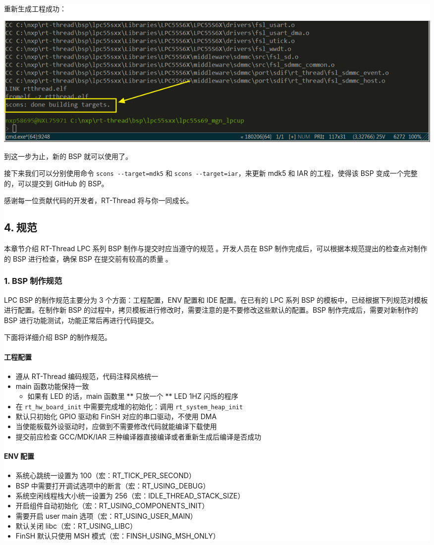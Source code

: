 重新生成工程成功：

![重新生成 BSP 工程](./figures/menuconfig_4.png)

到这一步为止，新的 BSP 就可以使用了。

接下来我们可以分别使用命令 `scons --target=mdk5` 和 `scons --target=iar`，来更新 mdk5 和 IAR 的工程，使得该 BSP 变成一个完整的，可以提交到 GitHub 的 BSP。

感谢每一位贡献代码的开发者，RT-Thread 将与你一同成长。

## 4. 规范

本章节介绍 RT-Thread LPC 系列 BSP 制作与提交时应当遵守的规范 。开发人员在 BSP 制作完成后，可以根据本规范提出的检查点对制作的 BSP 进行检查，确保 BSP 在提交前有较高的质量 。

### 1. BSP 制作规范

LPC BSP 的制作规范主要分为 3 个方面：工程配置，ENV 配置和 IDE 配置。在已有的 LPC 系列 BSP 的模板中，已经根据下列规范对模板进行配置。在制作新 BSP 的过程中，拷贝模板进行修改时，需要注意的是不要修改这些默认的配置。BSP 制作完成后，需要对新制作的 BSP 进行功能测试，功能正常后再进行代码提交。

下面将详细介绍 BSP 的制作规范。

#### 工程配置

- 遵从 RT-Thread 编码规范，代码注释风格统一
- main 函数功能保持一致
  - 如果有 LED 的话，main 函数里 ** 只放一个 **  LED 1HZ 闪烁的程序
- 在 `rt_hw_board_init` 中需要完成堆的初始化：调用 `rt_system_heap_init`
- 默认只初始化 GPIO 驱动和 FinSH 对应的串口驱动，不使用 DMA
- 当使能板载外设驱动时，应做到不需要修改代码就能编译下载使用
- 提交前应检查 GCC/MDK/IAR 三种编译器直接编译或者重新生成后编译是否成功

#### ENV 配置

- 系统心跳统一设置为 100（宏：RT_TICK_PER_SECOND）
- BSP 中需要打开调试选项中的断言（宏：RT_USING_DEBUG）
- 系统空闲线程栈大小统一设置为 256（宏：IDLE_THREAD_STACK_SIZE）
- 开启组件自动初始化（宏：RT_USING_COMPONENTS_INIT）
- 需要开启 user main 选项（宏：RT_USING_USER_MAIN）
- 默认关闭 libc（宏：RT_USING_LIBC）
- FinSH 默认只使用 MSH 模式（宏：FINSH_USING_MSH_ONLY）
